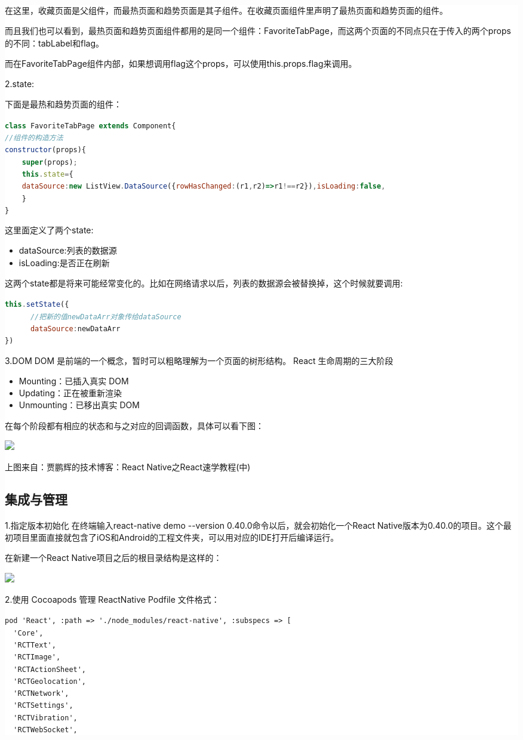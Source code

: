 在这里，收藏页面是父组件，而最热页面和趋势页面是其子组件。在收藏页面组件里声明了最热页面和趋势页面的组件。

而且我们也可以看到，最热页面和趋势页面组件都用的是同一个组件：FavoriteTabPage，而这两个页面的不同点只在于传入的两个props的不同：tabLabel和flag。

而在FavoriteTabPage组件内部，如果想调用flag这个props，可以使用this.props.flag来调用。

2.state:

下面是最热和趋势页面的组件：

```js
class FavoriteTabPage extends Component{
//组件的构造方法
constructor(props){
    super(props);
    this.state={
    dataSource:new ListView.DataSource({rowHasChanged:(r1,r2)=>r1!==r2}),isLoading:false,
    }
}
```
这里面定义了两个state:

- dataSource:列表的数据源
- isLoading:是否正在刷新

这两个state都是将来可能经常变化的。比如在网络请求以后，列表的数据源会被替换掉，这个时候就要调用:

```js
this.setState({
      //把新的值newDataArr对象传给dataSource
      dataSource:newDataArr
})
```

3.DOM
DOM 是前端的一个概念，暂时可以粗略理解为一个页面的树形结构。
React 生命周期的三大阶段
- Mounting：已插入真实 DOM
- Updating：正在被重新渲染
- Unmounting：已移出真实 DOM

在每个阶段都有相应的状态和与之对应的回调函数，具体可以看下图：

![](https://user-gold-cdn.xitu.io/2018/3/29/16270debf54570c4?w=740&h=900&f=jpeg&s=63320)

上图来自：贾鹏辉的技术博客：React Native之React速学教程(中)

## 集成与管理
1.指定版本初始化
在终端输入react-native demo --version 0.40.0命令以后，就会初始化一个React Native版本为0.40.0的项目。这个最初项目里面直接就包含了iOS和Android的工程文件夹，可以用对应的IDE打开后编译运行。

在新建一个React Native项目之后的根目录结构是这样的：

![](https://user-gold-cdn.xitu.io/2018/3/29/1627105390f390e6?w=624&h=379&f=png&s=60739)

2.使用 Cocoapods 管理 ReactNative
Podfile 文件格式：
```
pod 'React', :path => './node_modules/react-native', :subspecs => [
  'Core',
  'RCTText',
  'RCTImage',
  'RCTActionSheet',
  'RCTGeolocation',
  'RCTNetwork',
  'RCTSettings',
  'RCTVibration',
  'RCTWebSocket',
```